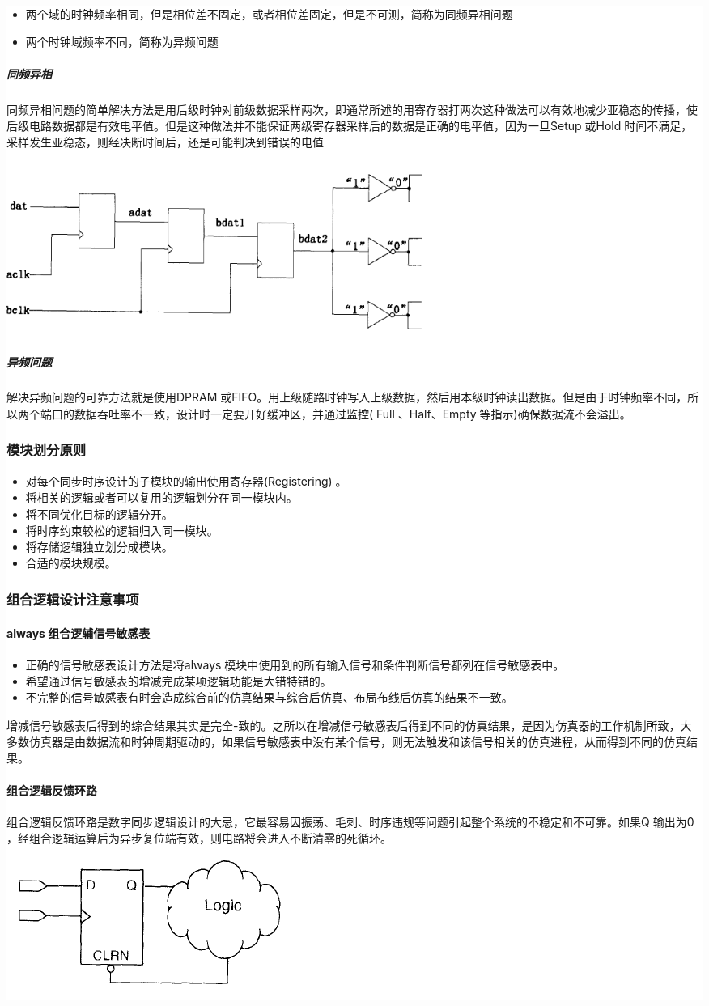 * 两个域的时钟频率相同，但是相位差不固定，或者相位差固定，但是不可测，简称为同频异相问题

* 两个时钟域频率不同，简称为异频问题

##### 同频异相

同频异相问题的简单解决方法是用后级时钟对前级数据采样两次，即通常所述的用寄存器打两次这种做法可以有效地减少亚稳态的传播，使后级电路数据都是有效电平值。但是这种做法并不能保证两级寄存器采样后的数据是正确的电平值，因为一旦Setup 或Hold 时间不满足，采样发生亚稳态，则经决断时间后，还是可能判决到错误的电值

<img src="/images/image-20210404142036228.png" alt="image-20210404142036228" style="zoom:80%;" />

##### 异频问题

解决异频问题的可靠方法就是使用DPRAM 或FIFO。用上级随路时钟写入上级数据，然后用本级时钟读出数据。但是由于时钟频率不同，所以两个端口的数据吞吐率不一致，设计时一定要开好缓冲区，并通过监控( Full 、Half、Empty 等指示)确保数据流不会溢出。

### 模块划分原则

* 对每个同步时序设计的子模块的输出使用寄存器(Registering) 。
* 将相关的逻辑或者可以复用的逻辑划分在同一模块内。
* 将不同优化目标的逻辑分开。
* 将时序约束较松的逻辑归入同一模块。
* 将存储逻辑独立划分成模块。
* 合适的模块规模。

### 组合逻辑设计注意事项

#### always 组合逻辅信号敏感表

* 正确的信号敏感表设计方法是将always 模块中使用到的所有输入信号和条件判断信号都列在信号敏感表中。
* 希望通过信号敏感表的增减完成某项逻辑功能是大错特错的。
* 不完整的信号敏感表有时会造成综合前的仿真结果与综合后仿真、布局布线后仿真的结果不一致。

增减信号敏感表后得到的综合结果其实是完全-致的。之所以在增减信号敏感表后得到不同的仿真结果，是因为仿真器的工作机制所致，大多数仿真器是由数据流和时钟周期驱动的，如果信号敏感表中没有某个信号，则无法触发和该信号相关的仿真进程，从而得到不同的仿真结果。

#### 组合逻辑反馈环路

组合逻辑反馈环路是数字同步逻辑设计的大忌，它最容易因振荡、毛刺、时序违规等问题引起整个系统的不稳定和不可靠。如果Q 输出为0 ，经组合逻辑运算后为异步复位端有效，则电路将会进入不断清零的死循环。

![image-20210404143752528](/images/image-20210404143752528.png)
